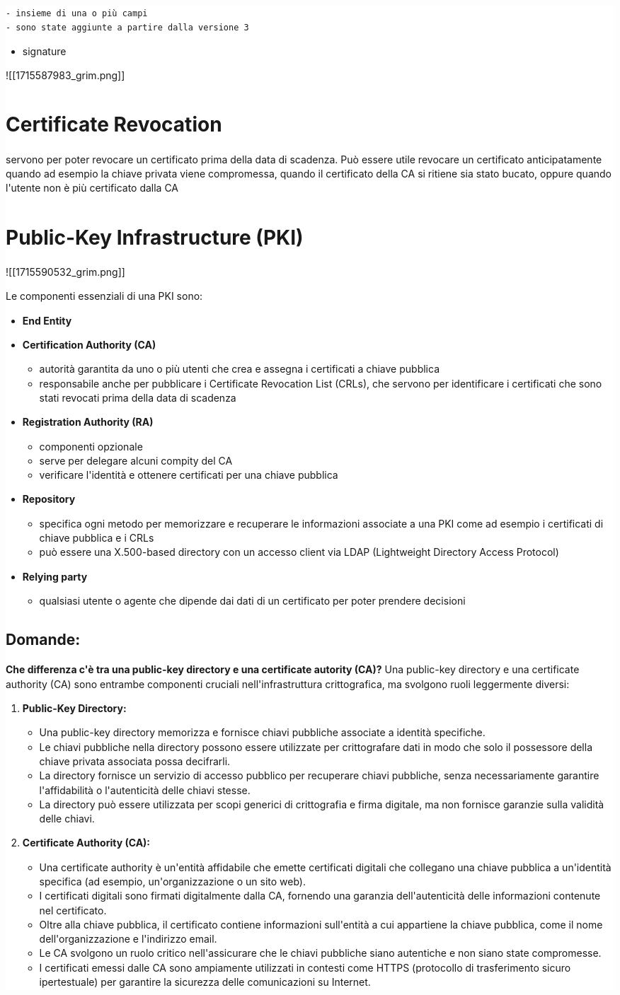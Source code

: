 	- insieme di una o più campi 
	- sono state aggiunte a partire dalla versione 3
- signature

![[1715587983_grim.png]]

# Certificate Revocation
servono per poter revocare un certificato prima della data di scadenza. Può essere utile revocare un certificato anticipatamente quando ad esempio la chiave privata viene compromessa, quando il certificato della CA si ritiene sia stato bucato, oppure quando l'utente non è più certificato dalla CA
# Public-Key Infrastructure (PKI)
![[1715590532_grim.png]]

Le componenti essenziali di una PKI sono:
- **End Entity**
- **Certification Authority (CA)**
	- autorità garantita da uno o più utenti che crea e assegna i certificati a chiave pubblica
	- responsabile anche per pubblicare i Certificate Revocation List (CRLs), che servono per identificare i certificati che sono stati revocati prima della data di scadenza
- **Registration Authority (RA)**
	- componenti opzionale
	- serve per delegare alcuni compity del CA
	- verificare l'identità e ottenere certificati per una chiave pubblica
- **Repository**
	- specifica ogni metodo per memorizzare e recuperare le informazioni associate a una PKI come ad esempio i certificati di chiave pubblica e i CRLs
	- può essere una X.500-based directory con un accesso client via LDAP (Lightweight Directory Access Protocol)
	
- **Relying party**
	- qualsiasi utente o agente che dipende dai dati di un certificato per poter prendere decisioni



## Domande:


**Che differenza c'è tra una public-key directory e una certificate autority (CA)?**
Una public-key directory e una certificate authority (CA) sono entrambe componenti cruciali nell'infrastruttura crittografica, ma svolgono ruoli leggermente diversi:

1. **Public-Key Directory:**
   - Una public-key directory memorizza e fornisce chiavi pubbliche associate a identità specifiche.
   - Le chiavi pubbliche nella directory possono essere utilizzate per crittografare dati in modo che solo il possessore della chiave privata associata possa decifrarli.
   - La directory fornisce un servizio di accesso pubblico per recuperare chiavi pubbliche, senza necessariamente garantire l'affidabilità o l'autenticità delle chiavi stesse.
   - La directory può essere utilizzata per scopi generici di crittografia e firma digitale, ma non fornisce garanzie sulla validità delle chiavi.

2. **Certificate Authority (CA):**
   - Una certificate authority è un'entità affidabile che emette certificati digitali che collegano una chiave pubblica a un'identità specifica (ad esempio, un'organizzazione o un sito web).
   - I certificati digitali sono firmati digitalmente dalla CA, fornendo una garanzia dell'autenticità delle informazioni contenute nel certificato.
   - Oltre alla chiave pubblica, il certificato contiene informazioni sull'entità a cui appartiene la chiave pubblica, come il nome dell'organizzazione e l'indirizzo email.
   - Le CA svolgono un ruolo critico nell'assicurare che le chiavi pubbliche siano autentiche e non siano state compromesse.
   - I certificati emessi dalle CA sono ampiamente utilizzati in contesti come HTTPS (protocollo di trasferimento sicuro ipertestuale) per garantire la sicurezza delle comunicazioni su Internet.
